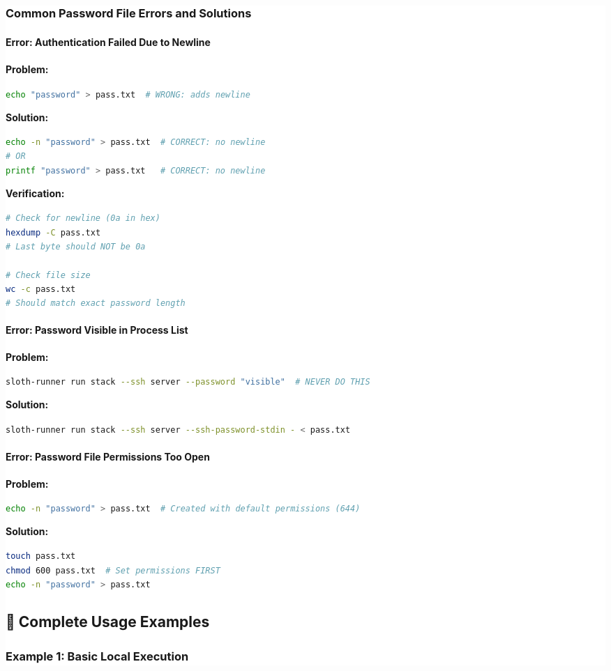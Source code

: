 ### Common Password File Errors and Solutions

#### Error: Authentication Failed Due to Newline

**Problem:**
```bash
echo "password" > pass.txt  # WRONG: adds newline
```

**Solution:**
```bash
echo -n "password" > pass.txt  # CORRECT: no newline
# OR
printf "password" > pass.txt   # CORRECT: no newline
```

**Verification:**
```bash
# Check for newline (0a in hex)
hexdump -C pass.txt
# Last byte should NOT be 0a

# Check file size
wc -c pass.txt
# Should match exact password length
```

#### Error: Password Visible in Process List

**Problem:**
```bash
sloth-runner run stack --ssh server --password "visible"  # NEVER DO THIS
```

**Solution:**
```bash
sloth-runner run stack --ssh server --ssh-password-stdin - < pass.txt
```

#### Error: Password File Permissions Too Open

**Problem:**
```bash
echo -n "password" > pass.txt  # Created with default permissions (644)
```

**Solution:**
```bash
touch pass.txt
chmod 600 pass.txt  # Set permissions FIRST
echo -n "password" > pass.txt
```

## 🎯 Complete Usage Examples

### Example 1: Basic Local Execution
